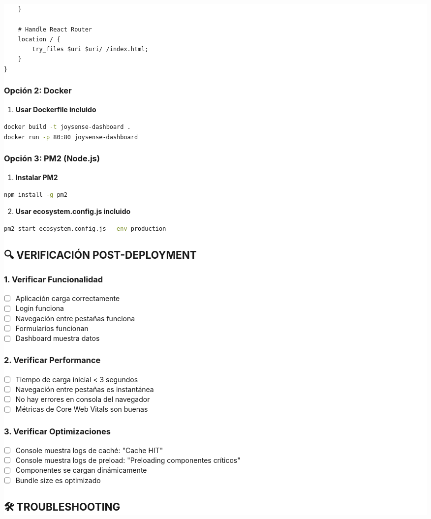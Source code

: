 ```nginx
    }

    # Handle React Router
    location / {
        try_files $uri $uri/ /index.html;
    }
}
```

### **Opción 2: Docker**

1. **Usar Dockerfile incluido**
```bash
docker build -t joysense-dashboard .
docker run -p 80:80 joysense-dashboard
```

### **Opción 3: PM2 (Node.js)**

1. **Instalar PM2**
```bash
npm install -g pm2
```

2. **Usar ecosystem.config.js incluido**
```bash
pm2 start ecosystem.config.js --env production
```

## 🔍 **VERIFICACIÓN POST-DEPLOYMENT**

### **1. Verificar Funcionalidad**
- [ ] Aplicación carga correctamente
- [ ] Login funciona
- [ ] Navegación entre pestañas funciona
- [ ] Formularios funcionan
- [ ] Dashboard muestra datos

### **2. Verificar Performance**
- [ ] Tiempo de carga inicial < 3 segundos
- [ ] Navegación entre pestañas es instantánea
- [ ] No hay errores en consola del navegador
- [ ] Métricas de Core Web Vitals son buenas

### **3. Verificar Optimizaciones**
- [ ] Console muestra logs de caché: "Cache HIT"
- [ ] Console muestra logs de preload: "Preloading componentes críticos"
- [ ] Componentes se cargan dinámicamente
- [ ] Bundle size es optimizado

## 🛠️ **TROUBLESHOOTING**
